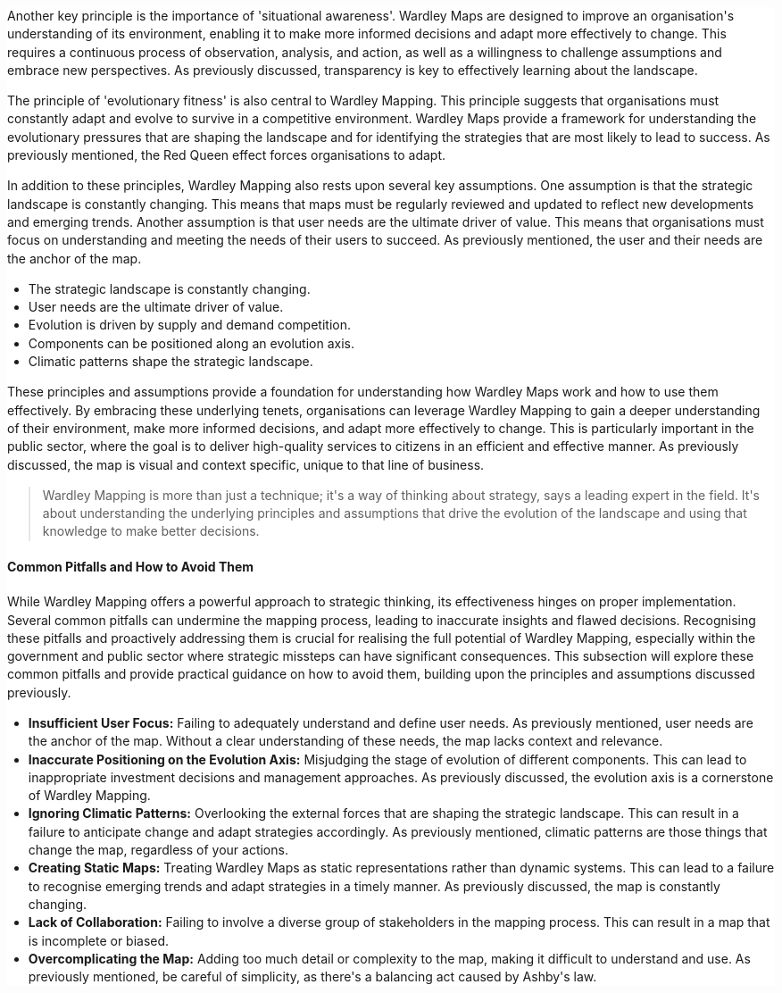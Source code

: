 Another key principle is the importance of 'situational awareness'. Wardley Maps are designed to improve an organisation's understanding of its environment, enabling it to make more informed decisions and adapt more effectively to change. This requires a continuous process of observation, analysis, and action, as well as a willingness to challenge assumptions and embrace new perspectives. As previously discussed, transparency is key to effectively learning about the landscape.

The principle of 'evolutionary fitness' is also central to Wardley Mapping. This principle suggests that organisations must constantly adapt and evolve to survive in a competitive environment. Wardley Maps provide a framework for understanding the evolutionary pressures that are shaping the landscape and for identifying the strategies that are most likely to lead to success. As previously mentioned, the Red Queen effect forces organisations to adapt.

In addition to these principles, Wardley Mapping also rests upon several key assumptions. One assumption is that the strategic landscape is constantly changing. This means that maps must be regularly reviewed and updated to reflect new developments and emerging trends. Another assumption is that user needs are the ultimate driver of value. This means that organisations must focus on understanding and meeting the needs of their users to succeed. As previously mentioned, the user and their needs are the anchor of the map.

- The strategic landscape is constantly changing.
- User needs are the ultimate driver of value.
- Evolution is driven by supply and demand competition.
- Components can be positioned along an evolution axis.
- Climatic patterns shape the strategic landscape.

These principles and assumptions provide a foundation for understanding how Wardley Maps work and how to use them effectively. By embracing these underlying tenets, organisations can leverage Wardley Mapping to gain a deeper understanding of their environment, make more informed decisions, and adapt more effectively to change. This is particularly important in the public sector, where the goal is to deliver high-quality services to citizens in an efficient and effective manner. As previously discussed, the map is visual and context specific, unique to that line of business.

> Wardley Mapping is more than just a technique; it's a way of thinking about strategy, says a leading expert in the field. It's about understanding the underlying principles and assumptions that drive the evolution of the landscape and using that knowledge to make better decisions.



#### <a id="common-pitfalls-and-how-to-avoid-them"></a>Common Pitfalls and How to Avoid Them

While Wardley Mapping offers a powerful approach to strategic thinking, its effectiveness hinges on proper implementation. Several common pitfalls can undermine the mapping process, leading to inaccurate insights and flawed decisions. Recognising these pitfalls and proactively addressing them is crucial for realising the full potential of Wardley Mapping, especially within the government and public sector where strategic missteps can have significant consequences. This subsection will explore these common pitfalls and provide practical guidance on how to avoid them, building upon the principles and assumptions discussed previously.

- **Insufficient User Focus:** Failing to adequately understand and define user needs. As previously mentioned, user needs are the anchor of the map. Without a clear understanding of these needs, the map lacks context and relevance.
- **Inaccurate Positioning on the Evolution Axis:** Misjudging the stage of evolution of different components. This can lead to inappropriate investment decisions and management approaches. As previously discussed, the evolution axis is a cornerstone of Wardley Mapping.
- **Ignoring Climatic Patterns:** Overlooking the external forces that are shaping the strategic landscape. This can result in a failure to anticipate change and adapt strategies accordingly. As previously mentioned, climatic patterns are those things that change the map, regardless of your actions.
- **Creating Static Maps:** Treating Wardley Maps as static representations rather than dynamic systems. This can lead to a failure to recognise emerging trends and adapt strategies in a timely manner. As previously discussed, the map is constantly changing.
- **Lack of Collaboration:** Failing to involve a diverse group of stakeholders in the mapping process. This can result in a map that is incomplete or biased.
- **Overcomplicating the Map:** Adding too much detail or complexity to the map, making it difficult to understand and use. As previously mentioned, be careful of simplicity, as there's a balancing act caused by Ashby's law.